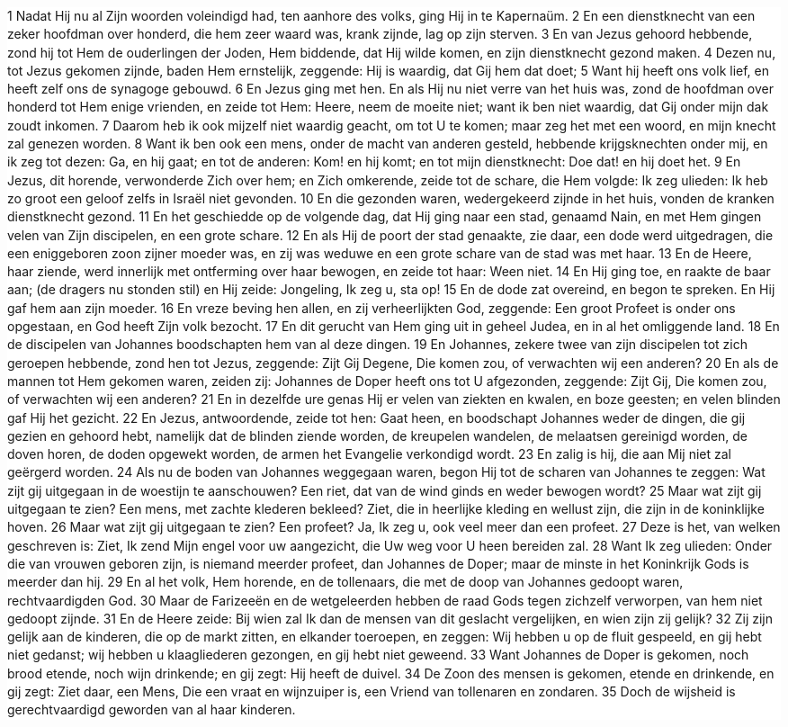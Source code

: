 1 Nadat Hij nu al Zijn woorden voleindigd had, ten aanhore des volks, ging Hij in te Kapernaüm. 2 En een dienstknecht van een zeker hoofdman over honderd, die hem zeer waard was, krank zijnde, lag op zijn sterven. 3 En van Jezus gehoord hebbende, zond hij tot Hem de ouderlingen der Joden, Hem biddende, dat Hij wilde komen, en zijn dienstknecht gezond maken. 4 Dezen nu, tot Jezus gekomen zijnde, baden Hem ernstelijk, zeggende: Hij is waardig, dat Gij hem dat doet; 5 Want hij heeft ons volk lief, en heeft zelf ons de synagoge gebouwd. 6 En Jezus ging met hen. En als Hij nu niet verre van het huis was, zond de hoofdman over honderd tot Hem enige vrienden, en zeide tot Hem: Heere, neem de moeite niet; want ik ben niet waardig, dat Gij onder mijn dak zoudt inkomen. 7 Daarom heb ik ook mijzelf niet waardig geacht, om tot U te komen; maar zeg het met een woord, en mijn knecht zal genezen worden. 8 Want ik ben ook een mens, onder de macht van anderen gesteld, hebbende krijgsknechten onder mij, en ik zeg tot dezen: Ga, en hij gaat; en tot de anderen: Kom! en hij komt; en tot mijn dienstknecht: Doe dat! en hij doet het. 9 En Jezus, dit horende, verwonderde Zich over hem; en Zich omkerende, zeide tot de schare, die Hem volgde: Ik zeg ulieden: Ik heb zo groot een geloof zelfs in Israël niet gevonden. 10 En die gezonden waren, wedergekeerd zijnde in het huis, vonden de kranken dienstknecht gezond. 
11 En het geschiedde op de volgende dag, dat Hij ging naar een stad, genaamd Nain, en met Hem gingen velen van Zijn discipelen, en een grote schare. 12 En als Hij de poort der stad genaakte, zie daar, een dode werd uitgedragen, die een eniggeboren zoon zijner moeder was, en zij was weduwe en een grote schare van de stad was met haar. 13 En de Heere, haar ziende, werd innerlijk met ontferming over haar bewogen, en zeide tot haar: Ween niet. 14 En Hij ging toe, en raakte de baar aan; (de dragers nu stonden stil) en Hij zeide: Jongeling, Ik zeg u, sta op! 15 En de dode zat overeind, en begon te spreken. En Hij gaf hem aan zijn moeder. 16 En vreze beving hen allen, en zij verheerlijkten God, zeggende: Een groot Profeet is onder ons opgestaan, en God heeft Zijn volk bezocht. 
17 En dit gerucht van Hem ging uit in geheel Judea, en in al het omliggende land. 18 En de discipelen van Johannes boodschapten hem van al deze dingen. 19 En Johannes, zekere twee van zijn discipelen tot zich geroepen hebbende, zond hen tot Jezus, zeggende: Zijt Gij Degene, Die komen zou, of verwachten wij een anderen? 20 En als de mannen tot Hem gekomen waren, zeiden zij: Johannes de Doper heeft ons tot U afgezonden, zeggende: Zijt Gij, Die komen zou, of verwachten wij een anderen? 21 En in dezelfde ure genas Hij er velen van ziekten en kwalen, en boze geesten; en velen blinden gaf Hij het gezicht. 22 En Jezus, antwoordende, zeide tot hen: Gaat heen, en boodschapt Johannes weder de dingen, die gij gezien en gehoord hebt, namelijk dat de blinden ziende worden, de kreupelen wandelen, de melaatsen gereinigd worden, de doven horen, de doden opgewekt worden, de armen het Evangelie verkondigd wordt. 23 En zalig is hij, die aan Mij niet zal geërgerd worden. 
24 Als nu de boden van Johannes weggegaan waren, begon Hij tot de scharen van Johannes te zeggen: Wat zijt gij uitgegaan in de woestijn te aanschouwen? Een riet, dat van de wind ginds en weder bewogen wordt? 25 Maar wat zijt gij uitgegaan te zien? Een mens, met zachte klederen bekleed? Ziet, die in heerlijke kleding en wellust zijn, die zijn in de koninklijke hoven. 26 Maar wat zijt gij uitgegaan te zien? Een profeet? Ja, Ik zeg u, ook veel meer dan een profeet. 27 Deze is het, van welken geschreven is: Ziet, Ik zend Mijn engel voor uw aangezicht, die Uw weg voor U heen bereiden zal. 28 Want Ik zeg ulieden: Onder die van vrouwen geboren zijn, is niemand meerder profeet, dan Johannes de Doper; maar de minste in het Koninkrijk Gods is meerder dan hij. 29 En al het volk, Hem horende, en de tollenaars, die met de doop van Johannes gedoopt waren, rechtvaardigden God. 
30 Maar de Farizeeën en de wetgeleerden hebben de raad Gods tegen zichzelf verworpen, van hem niet gedoopt zijnde. 31 En de Heere zeide: Bij wien zal Ik dan de mensen van dit geslacht vergelijken, en wien zijn zij gelijk? 32 Zij zijn gelijk aan de kinderen, die op de markt zitten, en elkander toeroepen, en zeggen: Wij hebben u op de fluit gespeeld, en gij hebt niet gedanst; wij hebben u klaagliederen gezongen, en gij hebt niet geweend. 33 Want Johannes de Doper is gekomen, noch brood etende, noch wijn drinkende; en gij zegt: Hij heeft de duivel. 34 De Zoon des mensen is gekomen, etende en drinkende, en gij zegt: Ziet daar, een Mens, Die een vraat en wijnzuiper is, een Vriend van tollenaren en zondaren. 35 Doch de wijsheid is gerechtvaardigd geworden van al haar kinderen. 